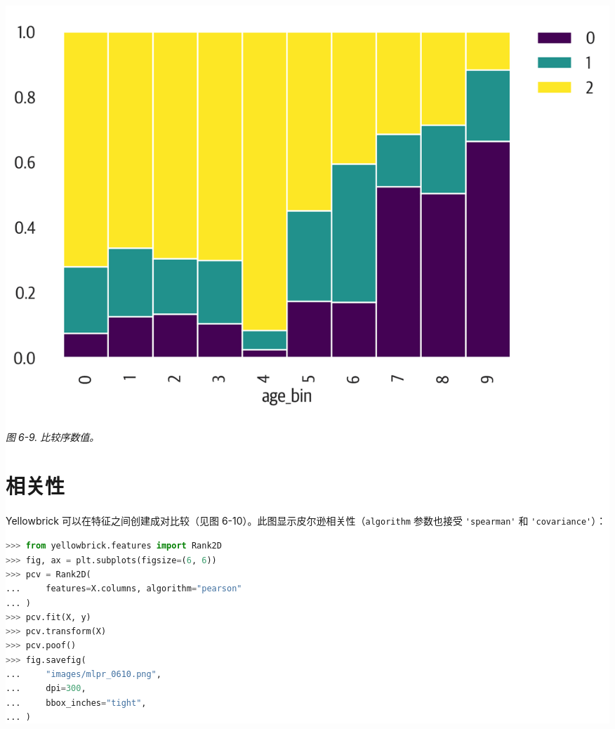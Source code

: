 ![比较序数值。](img/mlpr_0609.png)

###### 图 6-9\. 比较序数值。

# 相关性

Yellowbrick 可以在特征之间创建成对比较（见图 6-10）。此图显示皮尔逊相关性（`algorithm` 参数也接受 `'spearman'` 和 `'covariance'`）：

```py
>>> from yellowbrick.features import Rank2D
>>> fig, ax = plt.subplots(figsize=(6, 6))
>>> pcv = Rank2D(
...     features=X.columns, algorithm="pearson"
... )
>>> pcv.fit(X, y)
>>> pcv.transform(X)
>>> pcv.poof()
>>> fig.savefig(
...     "images/mlpr_0610.png",
...     dpi=300,
...     bbox_inches="tight",
... )
```

